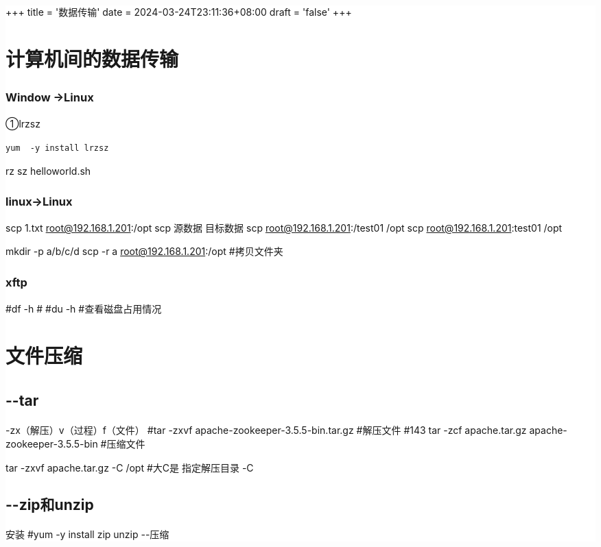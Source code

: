 +++
title = '数据传输'
date = 2024-03-24T23:11:36+08:00
draft = 'false'
+++

# 计算机间的数据传输


### Window →Linux

①lrzsz

```linux
yum  -y install lrzsz
```

rz 
sz helloworld.sh

### linux→Linux

scp  1.txt  root@192.168.1.201:/opt
scp  源数据   目标数据
scp  root@192.168.1.201:/test01  /opt
scp  root@192.168.1.201:test01  /opt

mkdir -p a/b/c/d
scp -r a root@192.168.1.201:/opt    #拷贝文件夹

### xftp

#df -h       #
#du  -h     #查看磁盘占用情况

# 文件压缩

## --tar

-zx（解压）v（过程）f（文件） 
#tar  -zxvf  apache-zookeeper-3.5.5-bin.tar.gz       #解压文件
#143  tar  -zcf  apache.tar.gz   apache-zookeeper-3.5.5-bin    #压缩文件


tar  -zxvf  apache.tar.gz  -C  /opt     #大C是 指定解压目录 -C

## --zip和unzip

安装
    #yum  -y install  zip  unzip
--压缩
	
